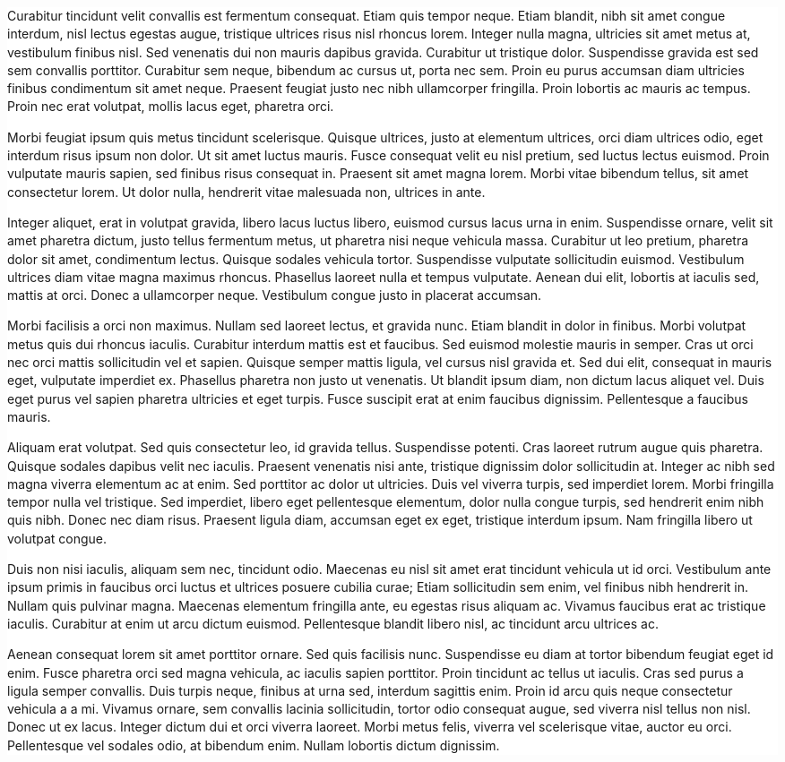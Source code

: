 Curabitur tincidunt velit convallis est fermentum consequat. Etiam quis tempor neque. Etiam blandit, nibh sit amet congue interdum, nisl lectus egestas augue, tristique ultrices risus nisl rhoncus lorem. Integer nulla magna, ultricies sit amet metus at, vestibulum finibus nisl. Sed venenatis dui non mauris dapibus gravida. Curabitur ut tristique dolor. Suspendisse gravida est sed sem convallis porttitor. Curabitur sem neque, bibendum ac cursus ut, porta nec sem. Proin eu purus accumsan diam ultricies finibus condimentum sit amet neque. Praesent feugiat justo nec nibh ullamcorper fringilla. Proin lobortis ac mauris ac tempus. Proin nec erat volutpat, mollis lacus eget, pharetra orci.

Morbi feugiat ipsum quis metus tincidunt scelerisque. Quisque ultrices, justo at elementum ultrices, orci diam ultrices odio, eget interdum risus ipsum non dolor. Ut sit amet luctus mauris. Fusce consequat velit eu nisl pretium, sed luctus lectus euismod. Proin vulputate mauris sapien, sed finibus risus consequat in. Praesent sit amet magna lorem. Morbi vitae bibendum tellus, sit amet consectetur lorem. Ut dolor nulla, hendrerit vitae malesuada non, ultrices in ante.

Integer aliquet, erat in volutpat gravida, libero lacus luctus libero, euismod cursus lacus urna in enim. Suspendisse ornare, velit sit amet pharetra dictum, justo tellus fermentum metus, ut pharetra nisi neque vehicula massa. Curabitur ut leo pretium, pharetra dolor sit amet, condimentum lectus. Quisque sodales vehicula tortor. Suspendisse vulputate sollicitudin euismod. Vestibulum ultrices diam vitae magna maximus rhoncus. Phasellus laoreet nulla et tempus vulputate. Aenean dui elit, lobortis at iaculis sed, mattis at orci. Donec a ullamcorper neque. Vestibulum congue justo in placerat accumsan.

Morbi facilisis a orci non maximus. Nullam sed laoreet lectus, et gravida nunc. Etiam blandit in dolor in finibus. Morbi volutpat metus quis dui rhoncus iaculis. Curabitur interdum mattis est et faucibus. Sed euismod molestie mauris in semper. Cras ut orci nec orci mattis sollicitudin vel et sapien. Quisque semper mattis ligula, vel cursus nisl gravida et. Sed dui elit, consequat in mauris eget, vulputate imperdiet ex. Phasellus pharetra non justo ut venenatis. Ut blandit ipsum diam, non dictum lacus aliquet vel. Duis eget purus vel sapien pharetra ultricies et eget turpis. Fusce suscipit erat at enim faucibus dignissim. Pellentesque a faucibus mauris.

Aliquam erat volutpat. Sed quis consectetur leo, id gravida tellus. Suspendisse potenti. Cras laoreet rutrum augue quis pharetra. Quisque sodales dapibus velit nec iaculis. Praesent venenatis nisi ante, tristique dignissim dolor sollicitudin at. Integer ac nibh sed magna viverra elementum ac at enim. Sed porttitor ac dolor ut ultricies. Duis vel viverra turpis, sed imperdiet lorem. Morbi fringilla tempor nulla vel tristique. Sed imperdiet, libero eget pellentesque elementum, dolor nulla congue turpis, sed hendrerit enim nibh quis nibh. Donec nec diam risus. Praesent ligula diam, accumsan eget ex eget, tristique interdum ipsum. Nam fringilla libero ut volutpat congue.

Duis non nisi iaculis, aliquam sem nec, tincidunt odio. Maecenas eu nisl sit amet erat tincidunt vehicula ut id orci. Vestibulum ante ipsum primis in faucibus orci luctus et ultrices posuere cubilia curae; Etiam sollicitudin sem enim, vel finibus nibh hendrerit in. Nullam quis pulvinar magna. Maecenas elementum fringilla ante, eu egestas risus aliquam ac. Vivamus faucibus erat ac tristique iaculis. Curabitur at enim ut arcu dictum euismod. Pellentesque blandit libero nisl, ac tincidunt arcu ultrices ac.

Aenean consequat lorem sit amet porttitor ornare. Sed quis facilisis nunc. Suspendisse eu diam at tortor bibendum feugiat eget id enim. Fusce pharetra orci sed magna vehicula, ac iaculis sapien porttitor. Proin tincidunt ac tellus ut iaculis. Cras sed purus a ligula semper convallis. Duis turpis neque, finibus at urna sed, interdum sagittis enim. Proin id arcu quis neque consectetur vehicula a a mi. Vivamus ornare, sem convallis lacinia sollicitudin, tortor odio consequat augue, sed viverra nisl tellus non nisl. Donec ut ex lacus. Integer dictum dui et orci viverra laoreet. Morbi metus felis, viverra vel scelerisque vitae, auctor eu orci. Pellentesque vel sodales odio, at bibendum enim. Nullam lobortis dictum dignissim.
